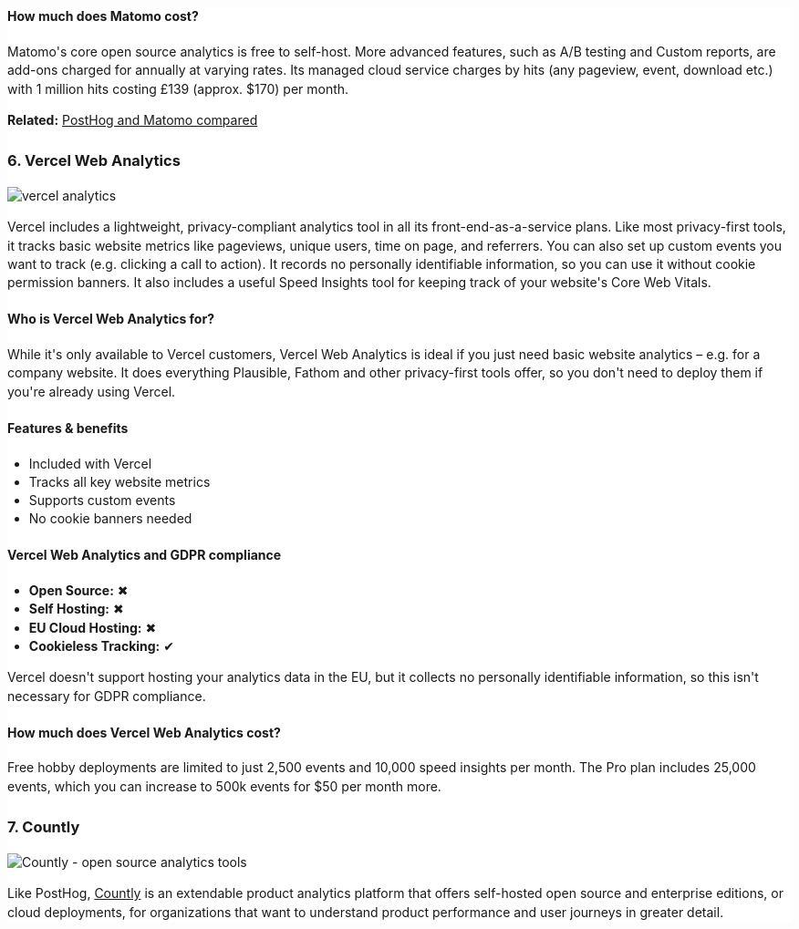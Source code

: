 #### How much does Matomo cost?

Matomo's core open source analytics is free to self-host. More advanced features, such as A/B testing and Custom reports, are add-ons charged for annually at varying rates. Its managed cloud service charges by hits (any pageview, event, download etc.) with 1 million hits costing £139 (approx. $170) per month.

**Related:** [PostHog and Matomo compared](/blog/posthog-vs-matomo)

### 6. Vercel Web Analytics

![vercel analytics](https://res.cloudinary.com/dmukukwp6/image/upload/v1710055416/posthog.com/contents/images/blog/ga4-alternatives/vercel.png)

Vercel includes a lightweight, privacy-compliant analytics tool in all its front-end-as-a-service plans. Like most privacy-first tools, it tracks basic website metrics like pageviews, unique users, time on page, and referrers. You can also set up custom events you want to track (e.g. clicking a call to action). It records no personally identifiable information, so you can use it without cookie permission banners. It also includes a useful Speed Insights tool for keeping track of your website's Core Web Vitals.

#### Who is Vercel Web Analytics for?

While it's only available to Vercel customers, Vercel Web Analytics is ideal if you just need basic website analytics – e.g. for a company website. It does everything Plausible, Fathom and other privacy-first tools offer, so you don't need to deploy them if you're already using Vercel.

#### Features & benefits

- Included with Vercel
- Tracks all key website metrics
- Supports custom events
- No cookie banners needed

#### Vercel Web Analytics and GDPR compliance

- **Open Source:** <span className="text-red text-lg">✖</span>
- **Self Hosting:** <span className="text-red text-lg">✖</span>
- **EU Cloud Hosting:** <span className="text-red text-lg">✖</span>
- **Cookieless Tracking:** <span className="text-green text-lg">✔</span>

Vercel doesn't support hosting your analytics data in the EU, but it collects no personally identifiable information, so this isn't necessary for GDPR compliance.

#### How much does Vercel Web Analytics cost?

Free hobby deployments are limited to just 2,500 events and 10,000 speed insights per month. The Pro plan includes 25,000 events, which you can increase to 500k events for $50 per month more.

### 7. Countly

![Countly - open source analytics tools](https://res.cloudinary.com/dmukukwp6/image/upload/v1710055416/posthog.com/contents/images/blog/open-source-analytics-tools/countly-screenshot.png)

Like PostHog, [Countly](https://count.ly/) is an extendable product analytics platform that offers self-hosted open source and enterprise editions, or cloud deployments, for organizations that want to understand product performance and user journeys in greater detail. 
